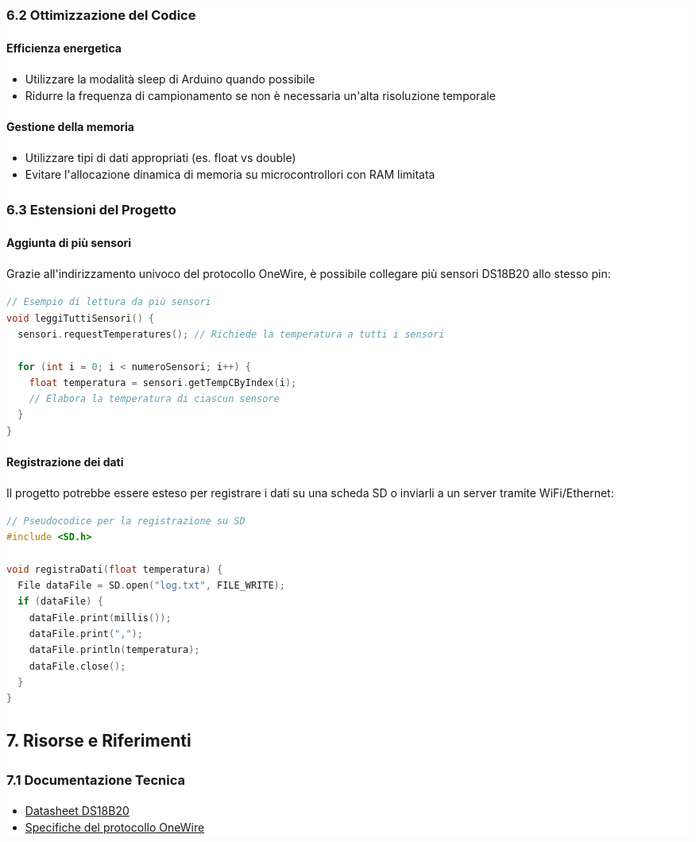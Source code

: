 ### 6.2 Ottimizzazione del Codice

#### Efficienza energetica
- Utilizzare la modalità sleep di Arduino quando possibile
- Ridurre la frequenza di campionamento se non è necessaria un'alta risoluzione temporale

#### Gestione della memoria
- Utilizzare tipi di dati appropriati (es. float vs double)
- Evitare l'allocazione dinamica di memoria su microcontrollori con RAM limitata

### 6.3 Estensioni del Progetto

#### Aggiunta di più sensori
Grazie all'indirizzamento univoco del protocollo OneWire, è possibile collegare più sensori DS18B20 allo stesso pin:

```cpp
// Esempio di lettura da più sensori
void leggiTuttiSensori() {
  sensori.requestTemperatures(); // Richiede la temperatura a tutti i sensori
  
  for (int i = 0; i < numeroSensori; i++) {
    float temperatura = sensori.getTempCByIndex(i);
    // Elabora la temperatura di ciascun sensore
  }
}
```

#### Registrazione dei dati
Il progetto potrebbe essere esteso per registrare i dati su una scheda SD o inviarli a un server tramite WiFi/Ethernet:

```cpp
// Pseudocodice per la registrazione su SD
#include <SD.h>

void registraDati(float temperatura) {
  File dataFile = SD.open("log.txt", FILE_WRITE);
  if (dataFile) {
    dataFile.print(millis());
    dataFile.print(",");
    dataFile.println(temperatura);
    dataFile.close();
  }
}
```

## 7. Risorse e Riferimenti

### 7.1 Documentazione Tecnica
- [Datasheet DS18B20](https://datasheets.maximintegrated.com/en/ds/DS18B20.pdf)
- [Specifiche del protocollo OneWire](https://www.maximintegrated.com/en/design/technical-documents/app-notes/1/1796.html)
